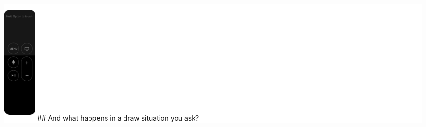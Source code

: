 <img src="https://github.com/edenvvv/War_Game-TVos/blob/main/How_does_it_look/Remote.jpg" width="65" height="240" />
## And what happens in a draw situation you ask?
